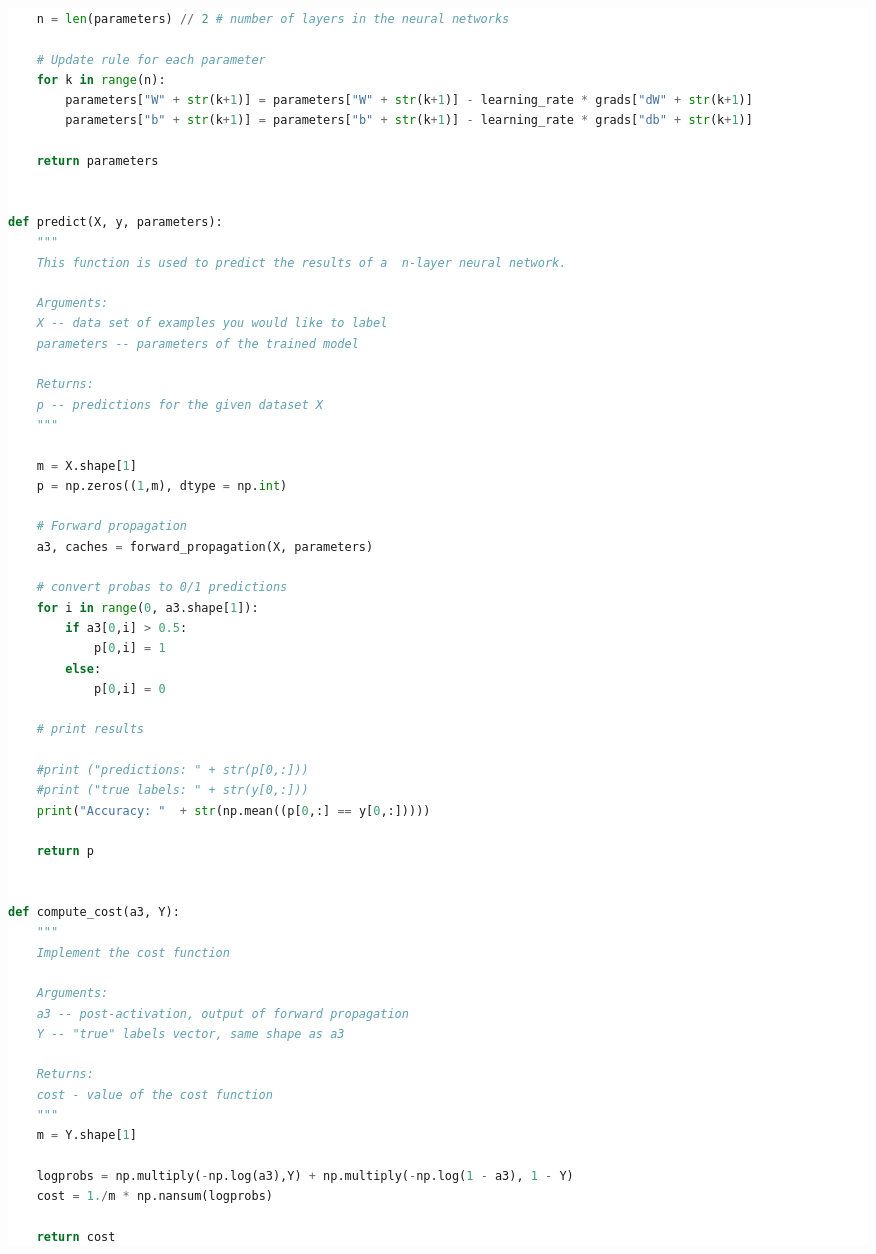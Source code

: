 ```python
    n = len(parameters) // 2 # number of layers in the neural networks

    # Update rule for each parameter
    for k in range(n):
        parameters["W" + str(k+1)] = parameters["W" + str(k+1)] - learning_rate * grads["dW" + str(k+1)]
        parameters["b" + str(k+1)] = parameters["b" + str(k+1)] - learning_rate * grads["db" + str(k+1)]
        
    return parameters


def predict(X, y, parameters):
    """
    This function is used to predict the results of a  n-layer neural network.
    
    Arguments:
    X -- data set of examples you would like to label
    parameters -- parameters of the trained model
    
    Returns:
    p -- predictions for the given dataset X
    """
    
    m = X.shape[1]
    p = np.zeros((1,m), dtype = np.int)
    
    # Forward propagation
    a3, caches = forward_propagation(X, parameters)
    
    # convert probas to 0/1 predictions
    for i in range(0, a3.shape[1]):
        if a3[0,i] > 0.5:
            p[0,i] = 1
        else:
            p[0,i] = 0

    # print results

    #print ("predictions: " + str(p[0,:]))
    #print ("true labels: " + str(y[0,:]))
    print("Accuracy: "  + str(np.mean((p[0,:] == y[0,:]))))
    
    return p


def compute_cost(a3, Y):
    """
    Implement the cost function
    
    Arguments:
    a3 -- post-activation, output of forward propagation
    Y -- "true" labels vector, same shape as a3
    
    Returns:
    cost - value of the cost function
    """
    m = Y.shape[1]
    
    logprobs = np.multiply(-np.log(a3),Y) + np.multiply(-np.log(1 - a3), 1 - Y)
    cost = 1./m * np.nansum(logprobs)
    
    return cost
```